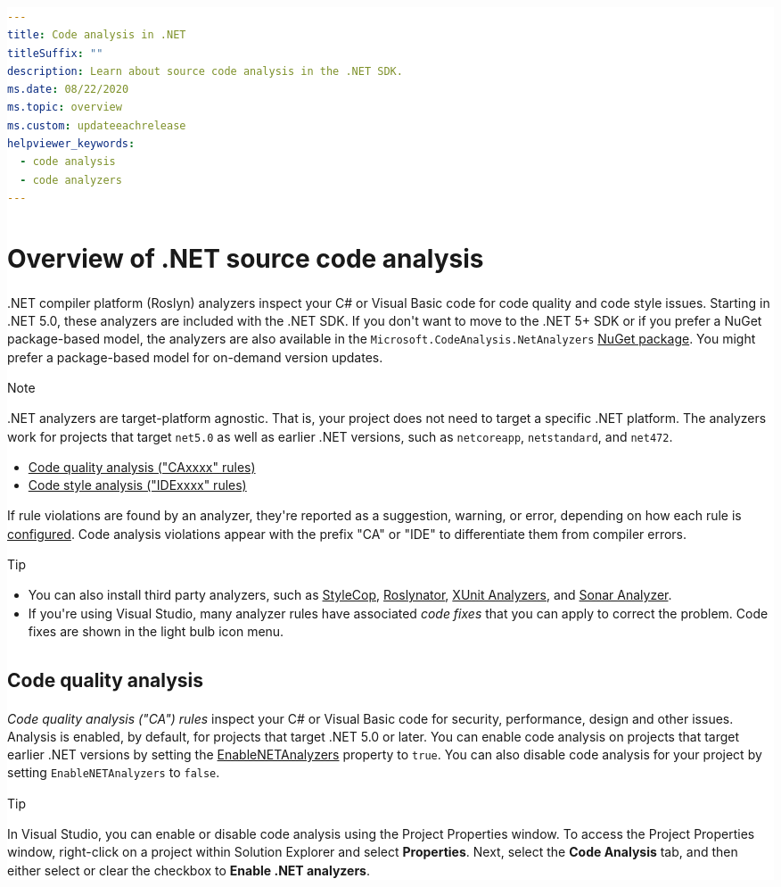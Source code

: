 ```yaml
---
title: Code analysis in .NET
titleSuffix: ""
description: Learn about source code analysis in the .NET SDK.
ms.date: 08/22/2020
ms.topic: overview
ms.custom: updateeachrelease
helpviewer_keywords:
  - code analysis
  - code analyzers
---
```

# Overview of .NET source code analysis

.NET compiler platform (Roslyn) analyzers inspect your C# or Visual Basic code for code quality and code style issues. Starting in .NET 5.0, these analyzers are included with the .NET SDK. If you don't want to move to the .NET 5+ SDK or if you prefer a NuGet package-based model, the analyzers are also available in the `Microsoft.CodeAnalysis.NetAnalyzers` [NuGet package](https://www.nuget.org/packages/Microsoft.CodeAnalysis.NetAnalyzers). You might prefer a package-based model for on-demand version updates.

> [!NOTE]
> .NET analyzers are target-platform agnostic. That is, your project does not need to target a specific .NET platform. The analyzers work for projects that target `net5.0` as well as earlier .NET versions, such as `netcoreapp`, `netstandard`, and `net472`.

- [Code quality analysis ("CAxxxx" rules)](#code-quality-analysis)
- [Code style analysis ("IDExxxx" rules)](#code-style-analysis)

If rule violations are found by an analyzer, they're reported as a suggestion, warning, or error, depending on how each rule is [configured](configuration-options.md). Code analysis violations appear with the prefix "CA" or "IDE" to differentiate them from compiler errors.

> [!TIP]
>
> - You can also install third party analyzers, such as [StyleCop](https://www.nuget.org/packages/StyleCop.Analyzers/), [Roslynator](https://www.nuget.org/packages/Roslynator.Analyzers/), [XUnit Analyzers](https://www.nuget.org/packages/xunit.analyzers/), and [Sonar Analyzer](https://www.nuget.org/packages/SonarAnalyzer.CSharp/).
> - If you're using Visual Studio, many analyzer rules have associated *code fixes* that you can apply to correct the problem. Code fixes are shown in the light bulb icon menu.

## Code quality analysis

_Code quality analysis ("CA") rules_ inspect your C# or Visual Basic code for security, performance, design and other issues. Analysis is enabled, by default, for projects that target .NET 5.0 or later. You can enable code analysis on projects that target earlier .NET versions by setting the [EnableNETAnalyzers](../../core/project-sdk/msbuild-props.md#enablenetanalyzers) property to `true`. You can also disable code analysis for your project by setting `EnableNETAnalyzers` to `false`.

> [!TIP]
> In Visual Studio, you can enable or disable code analysis using the Project Properties window. To access the Project Properties window, right-click on a project within Solution Explorer and select **Properties**. Next, select the **Code Analysis** tab, and then either select or clear the checkbox to **Enable .NET analyzers**.
